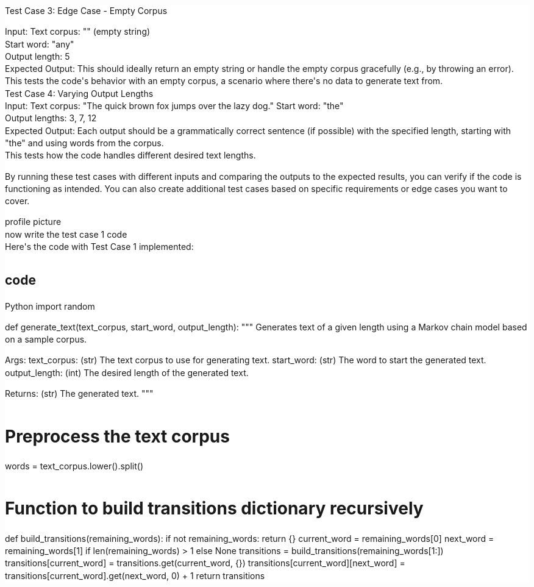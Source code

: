 Test Case 3: Edge Case - Empty Corpus

Input:
Text corpus: "" (empty string)<br>
Start word: "any"<br>
Output length: 5<br>
Expected Output: This should ideally return an empty string or handle the empty corpus gracefully (e.g., by throwing an error).<br>
This tests the code's behavior with an empty corpus, a scenario where there's no data to generate text from.
<br>
Test Case 4: Varying Output Lengths
<br>
Input:
Text corpus: "The quick brown fox jumps over the lazy dog."
Start word: "the"<br>
Output lengths: 3, 7, 12<br>
Expected Output: Each output should be a grammatically correct sentence (if possible) with the specified length, starting with "the" and using words from the corpus.<br>
This tests how the code handles different desired text lengths.<br>

By running these test cases with different inputs and comparing the outputs to the expected results, you can verify if the code is functioning as intended. You can also create additional test cases based on specific requirements or edge cases you want to cover.<br>

profile picture<br>
now write the test case 1 code<br>
Here's the code with Test Case 1 implemented:<br>
<h2>code</h2>
Python
import random

def generate_text(text_corpus, start_word, output_length):
  """
  Generates text of a given length using a Markov chain model based on a sample corpus.

  Args:
      text_corpus: (str) The text corpus to use for generating text.
      start_word: (str) The word to start the generated text.
      output_length: (int) The desired length of the generated text.

  Returns:
      (str) The generated text.
  """

  # Preprocess the text corpus
  words = text_corpus.lower().split()

  # Function to build transitions dictionary recursively
  def build_transitions(remaining_words):
    if not remaining_words:
      return {}
    current_word = remaining_words[0]
    next_word = remaining_words[1] if len(remaining_words) > 1 else None
    transitions = build_transitions(remaining_words[1:])
    transitions[current_word] = transitions.get(current_word, {})
    transitions[current_word][next_word] = transitions[current_word].get(next_word, 0) + 1
    return transitions
